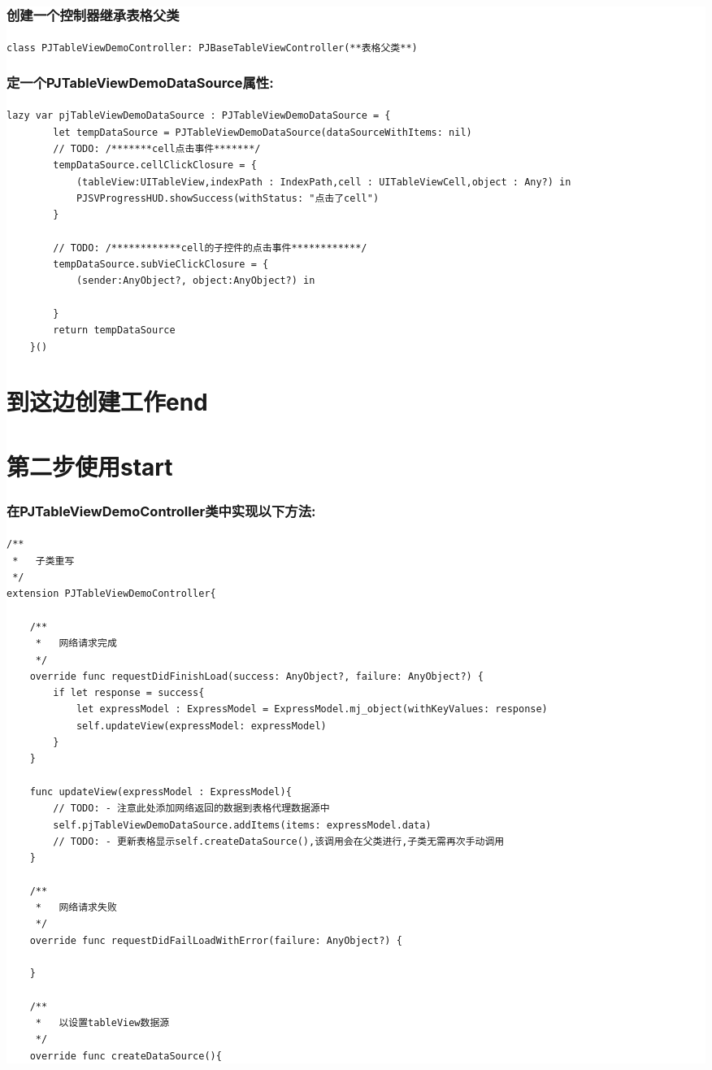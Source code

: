### 创建一个控制器继承表格父类
```
class PJTableViewDemoController: PJBaseTableViewController(**表格父类**)
```
### 定一个PJTableViewDemoDataSource属性:
```
lazy var pjTableViewDemoDataSource : PJTableViewDemoDataSource = {
        let tempDataSource = PJTableViewDemoDataSource(dataSourceWithItems: nil)
        // TODO: /*******cell点击事件*******/
        tempDataSource.cellClickClosure = {
            (tableView:UITableView,indexPath : IndexPath,cell : UITableViewCell,object : Any?) in
            PJSVProgressHUD.showSuccess(withStatus: "点击了cell")
        }
        
        // TODO: /************cell的子控件的点击事件************/
        tempDataSource.subVieClickClosure = {
            (sender:AnyObject?, object:AnyObject?) in
            
        }
        return tempDataSource
    }()

```
# 到这边创建工作end

# 第二步使用start
### 在PJTableViewDemoController类中实现以下方法:
```
/**
 *   子类重写
 */
extension PJTableViewDemoController{
    
    /**
     *   网络请求完成
     */
    override func requestDidFinishLoad(success: AnyObject?, failure: AnyObject?) {
        if let response = success{
            let expressModel : ExpressModel = ExpressModel.mj_object(withKeyValues: response)
            self.updateView(expressModel: expressModel)
        }
    }
 
    func updateView(expressModel : ExpressModel){
        // TODO: - 注意此处添加网络返回的数据到表格代理数据源中
        self.pjTableViewDemoDataSource.addItems(items: expressModel.data)
        // TODO: - 更新表格显示self.createDataSource(),该调用会在父类进行,子类无需再次手动调用
    }
    
    /**
     *   网络请求失败
     */
    override func requestDidFailLoadWithError(failure: AnyObject?) {
        
    }
    
    /**
     *   以设置tableView数据源
     */
    override func createDataSource(){
```